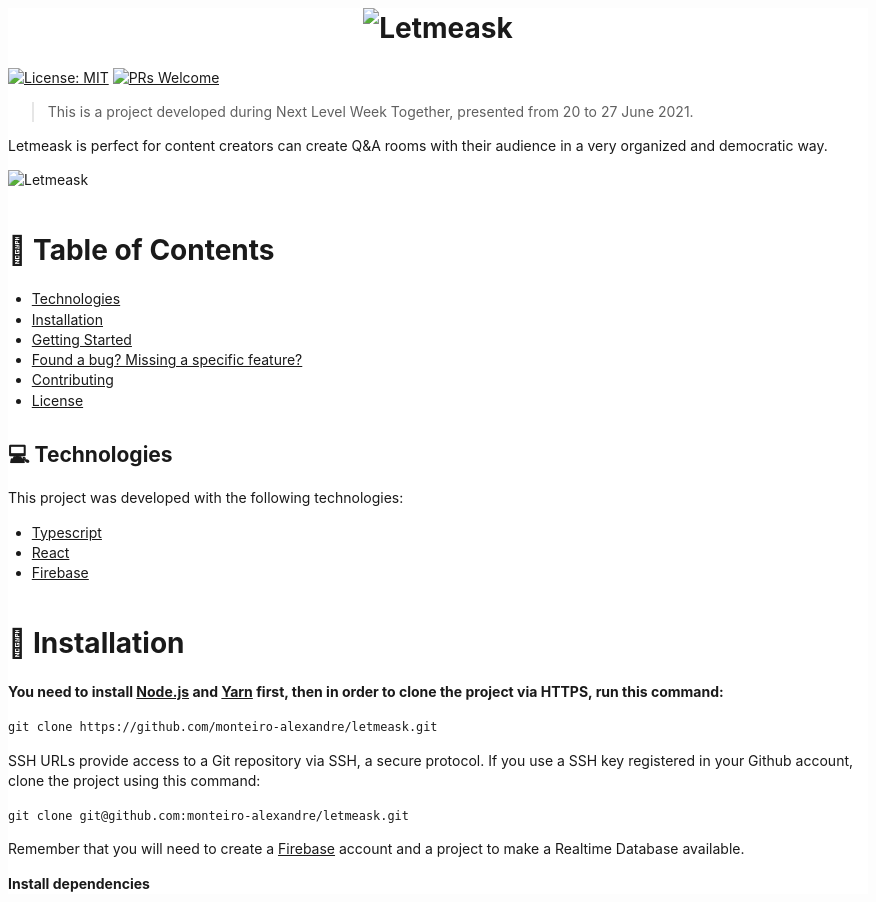 <h1 align="center">
    <img alt="Letmeask" title="Letmeask" src="https://raw.githubusercontent.com/monteiro-alexandre/letmeask/main/.github/assets/logo.svg" width="220px" />
</h1>

[![License: MIT](https://img.shields.io/badge/License-MIT-brightgreen.svg)](https://opensource.org/licenses/MIT)
[![PRs Welcome](https://img.shields.io/badge/PRs-welcome-brightgreen.svg?style=flat-square)](http://makeapullrequest.com)

> This is a project developed during Next Level Week Together, presented from 20 to 27 June 2021.

Letmeask is perfect for content creators can create Q&A rooms with their audience in a very organized and democratic way.

<img src="https://raw.githubusercontent.com/monteiro-alexandre/letmeask/main/.github/assets/cover.png" alt="Letmeask" width="100%"/>

# :pushpin: Table of Contents

* [Technologies](#-technologies)
* [Installation](#construction_worker-installation)
* [Getting Started](#runner-getting-started)
* [Found a bug? Missing a specific feature?](#bug-issues)
* [Contributing](#tada-contributing)
* [License](#closed_book-license)

## 💻 Technologies

This project was developed with the following technologies:

- [Typescript](https://www.typescriptlang.org/)
- [React](https://reactjs.org)
- [Firebase](https://firebase.google.com/)

# :construction_worker: Installation

**You need to install [Node.js](https://nodejs.org/en/download/) and [Yarn](https://yarnpkg.com/) first, then in order to clone the project via HTTPS, run this command:**

```
git clone https://github.com/monteiro-alexandre/letmeask.git
```

SSH URLs provide access to a Git repository via SSH, a secure protocol. If you use a SSH key registered in your Github account, clone the project using this command:

```
git clone git@github.com:monteiro-alexandre/letmeask.git
```

Remember that you will need to create a [Firebase](https://firebase.google.com/) account and a project to make a Realtime Database available.

**Install dependencies**
